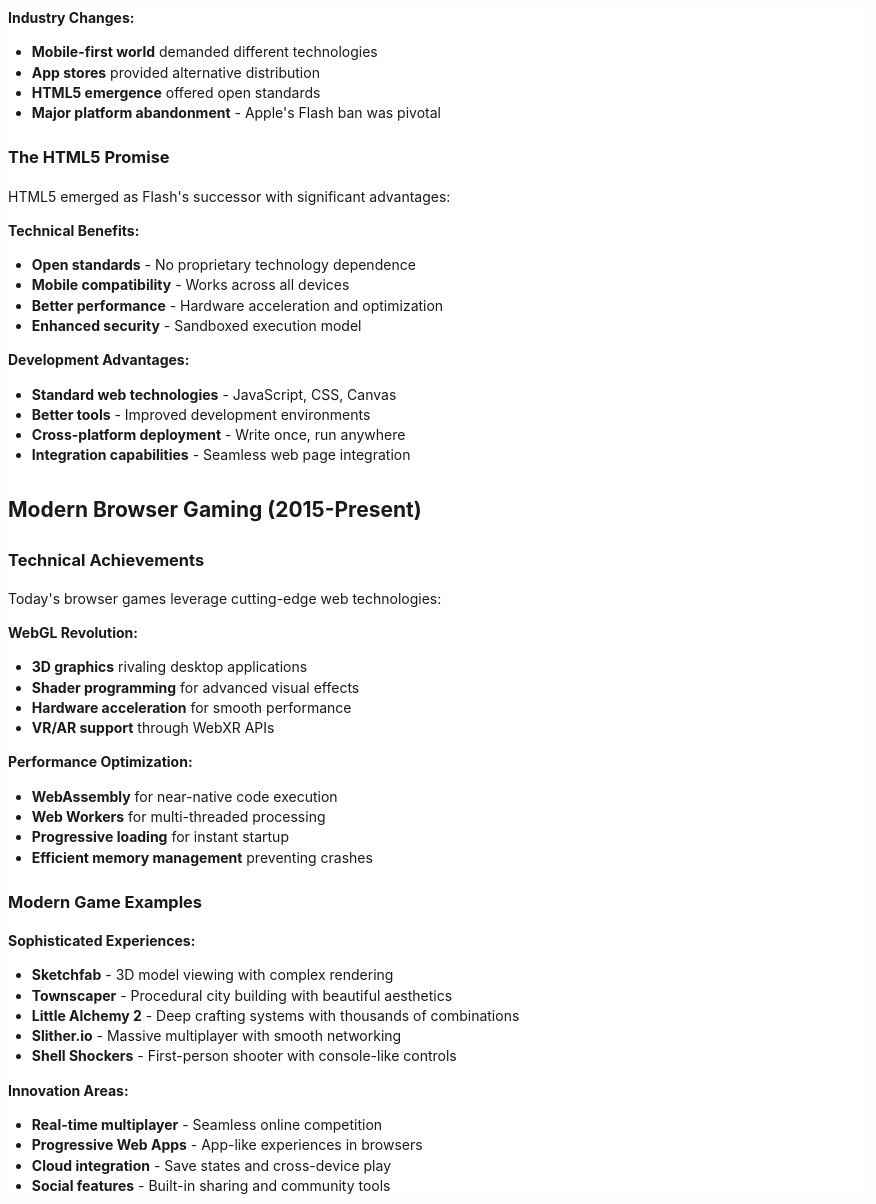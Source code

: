 **Industry Changes:**
- **Mobile-first world** demanded different technologies
- **App stores** provided alternative distribution
- **HTML5 emergence** offered open standards
- **Major platform abandonment** - Apple's Flash ban was pivotal

### The HTML5 Promise

HTML5 emerged as Flash's successor with significant advantages:

**Technical Benefits:**
- **Open standards** - No proprietary technology dependence
- **Mobile compatibility** - Works across all devices
- **Better performance** - Hardware acceleration and optimization
- **Enhanced security** - Sandboxed execution model

**Development Advantages:**
- **Standard web technologies** - JavaScript, CSS, Canvas
- **Better tools** - Improved development environments
- **Cross-platform deployment** - Write once, run anywhere
- **Integration capabilities** - Seamless web page integration

## Modern Browser Gaming (2015-Present)

### Technical Achievements

Today's browser games leverage cutting-edge web technologies:

**WebGL Revolution:**
- **3D graphics** rivaling desktop applications
- **Shader programming** for advanced visual effects
- **Hardware acceleration** for smooth performance
- **VR/AR support** through WebXR APIs

**Performance Optimization:**
- **WebAssembly** for near-native code execution
- **Web Workers** for multi-threaded processing
- **Progressive loading** for instant startup
- **Efficient memory management** preventing crashes

### Modern Game Examples

**Sophisticated Experiences:**
- **Sketchfab** - 3D model viewing with complex rendering
- **Townscaper** - Procedural city building with beautiful aesthetics  
- **Little Alchemy 2** - Deep crafting systems with thousands of combinations
- **Slither.io** - Massive multiplayer with smooth networking
- **Shell Shockers** - First-person shooter with console-like controls

**Innovation Areas:**
- **Real-time multiplayer** - Seamless online competition
- **Progressive Web Apps** - App-like experiences in browsers
- **Cloud integration** - Save states and cross-device play
- **Social features** - Built-in sharing and community tools
